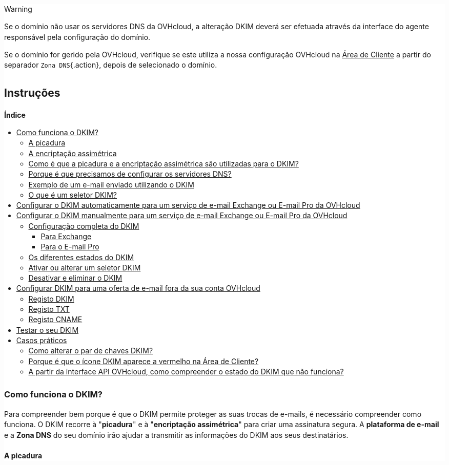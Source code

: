 > [!warning]
>
> Se o domínio não usar os servidores DNS da OVHcloud, a alteração DKIM deverá ser efetuada através da interface do agente responsável pela configuração do domínio.
>
> Se o domínio for gerido pela OVHcloud, verifique se este utiliza a nossa configuração OVHcloud na [Área de Cliente](manager.) a partir do separador `Zona DNS`{.action}, depois de selecionado o domínio.
>

## Instruções

**Índice**

- [Como funciona o DKIM?](#how-dkim-work.)
    - [A picadura](#hash.)
    - [A encriptação assimétrica](#encrypt.)
    - [Como é que a picadura e a encriptação assimétrica são utilizadas para o DKIM?](#encrypt-and-hash.)
    - [Porque é que precisamos de configurar os servidores DNS?](#dns-and-dkim.)
    - [Exemplo de um e-mail enviado utilizando o DKIM](#example.)
    - [O que é um seletor DKIM?](#selector.)
- [Configurar o DKIM automaticamente para um serviço de e-mail Exchange ou E-mail Pro da OVHcloud](#auto-dkim.)
- [Configurar o DKIM manualmente para um serviço de e-mail Exchange ou E-mail Pro da OVHcloud](#internal-dkim.)
    - [Configuração completa do DKIM](#firststep.)
        - [Para Exchange](#confex.)
        - [Para o E-mail Pro](#confemp.)
    - [Os diferentes estados do DKIM](#status.)
    - [Ativar ou alterar um seletor DKIM](#enable-switch.)
    - [Desativar e eliminar o DKIM](#disable-delete.)
- [Configurar DKIM para uma oferta de e-mail fora da sua conta OVHcloud](#external-dkim.)
    - [Registo DKIM](#dkim-record.)
    - [Registo TXT](#txt-record.)
    - [Registo CNAME](#cname-record.)
- [Testar o seu DKIM](#test-dkim.)
- [Casos práticos](#usecases.)
    - [Como alterar o par de chaves DKIM?](#2selectors.)
    - [Porque é que o ícone DKIM aparece a vermelho na Área de Cliente?](#reddkim.)
    - [A partir da interface API OVHcloud, como compreender o estado do DKIM que não funciona?](#api-error.)


### Como funciona o DKIM? <a name="how-dkim-work"></a>

Para compreender bem porque é que o DKIM permite proteger as suas trocas de e-mails, é necessário compreender como funciona. O DKIM recorre à "**picadura**" e à "**encriptação assimétrica**" para criar uma assinatura segura. A **plataforma de e-mail** e a **Zona DNS** do seu domínio irão ajudar a transmitir as informações do DKIM aos seus destinatários.

#### A picadura <a name="hash"></a>
